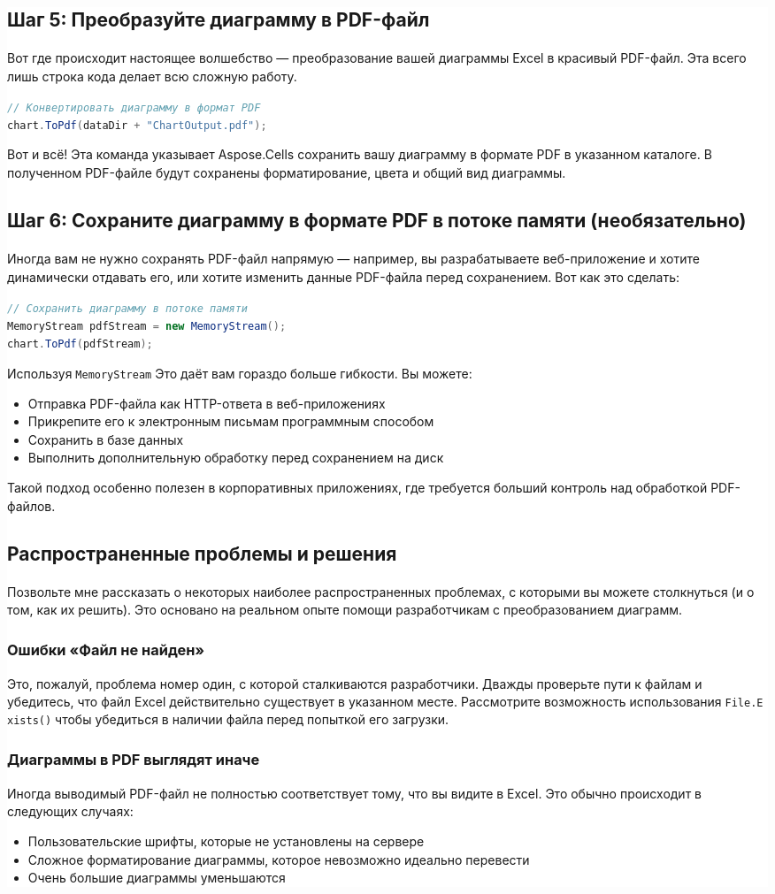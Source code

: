 ## Шаг 5: Преобразуйте диаграмму в PDF-файл

Вот где происходит настоящее волшебство — преобразование вашей диаграммы Excel в красивый PDF-файл. Эта всего лишь строка кода делает всю сложную работу.

```csharp
// Конвертировать диаграмму в формат PDF
chart.ToPdf(dataDir + "ChartOutput.pdf");
```

Вот и всё! Эта команда указывает Aspose.Cells сохранить вашу диаграмму в формате PDF в указанном каталоге. В полученном PDF-файле будут сохранены форматирование, цвета и общий вид диаграммы.

## Шаг 6: Сохраните диаграмму в формате PDF в потоке памяти (необязательно)

Иногда вам не нужно сохранять PDF-файл напрямую — например, вы разрабатываете веб-приложение и хотите динамически отдавать его, или хотите изменить данные PDF-файла перед сохранением. Вот как это сделать:

```csharp
// Сохранить диаграмму в потоке памяти
MemoryStream pdfStream = new MemoryStream();
chart.ToPdf(pdfStream);
```

Используя `MemoryStream` Это даёт вам гораздо больше гибкости. Вы можете:
- Отправка PDF-файла как HTTP-ответа в веб-приложениях
- Прикрепите его к электронным письмам программным способом
- Сохранить в базе данных
- Выполнить дополнительную обработку перед сохранением на диск

Такой подход особенно полезен в корпоративных приложениях, где требуется больший контроль над обработкой PDF-файлов.

## Распространенные проблемы и решения

Позвольте мне рассказать о некоторых наиболее распространенных проблемах, с которыми вы можете столкнуться (и о том, как их решить). Это основано на реальном опыте помощи разработчикам с преобразованием диаграмм.

### Ошибки «Файл не найден»
Это, пожалуй, проблема номер один, с которой сталкиваются разработчики. Дважды проверьте пути к файлам и убедитесь, что файл Excel действительно существует в указанном месте. Рассмотрите возможность использования `File.Exists()` чтобы убедиться в наличии файла перед попыткой его загрузки.

### Диаграммы в PDF выглядят иначе
Иногда выводимый PDF-файл не полностью соответствует тому, что вы видите в Excel. Это обычно происходит в следующих случаях:
- Пользовательские шрифты, которые не установлены на сервере
- Сложное форматирование диаграммы, которое невозможно идеально перевести
- Очень большие диаграммы уменьшаются
